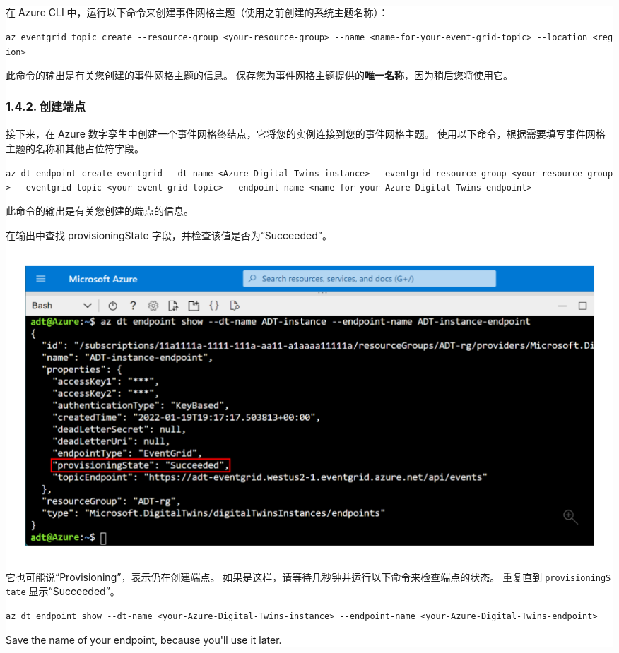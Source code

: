在 Azure CLI 中，运行以下命令来创建事件网格主题（使用之前创建的系统主题名称）：

```
az eventgrid topic create --resource-group <your-resource-group> --name <name-for-your-event-grid-topic> --location <region>
```
此命令的输出是有关您创建的事件网格主题的信息。 保存您为事件网格主题提供的<b>唯一名称</b>，因为稍后您将使用它。

### 1.4.2. 创建端点 

接下来，在 Azure 数字孪生中创建一个事件网格终结点，它将您的实例连接到您的事件网格主题。 使用以下命令，根据需要填写事件网格主题的名称和其他占位符字段。

```
az dt endpoint create eventgrid --dt-name <Azure-Digital-Twins-instance> --eventgrid-resource-group <your-resource-group> --eventgrid-topic <your-event-grid-topic> --endpoint-name <name-for-your-Azure-Digital-Twins-endpoint>
```

此命令的输出是有关您创建的端点的信息。

在输出中查找 provisioningState 字段，并检查该值是否为“Succeeded”。


![](./media/tutorial-end-to-end/succeeded.png)

它也可能说“Provisioning”，表示仍在创建端点。 如果是这样，请等待几秒钟并运行以下命令来检查端点的状态。 重复直到 ```provisioningState``` 显示“Succeeded”。

```
az dt endpoint show --dt-name <your-Azure-Digital-Twins-instance> --endpoint-name <your-Azure-Digital-Twins-endpoint>
```
Save the name of your endpoint, because you'll use it later.
